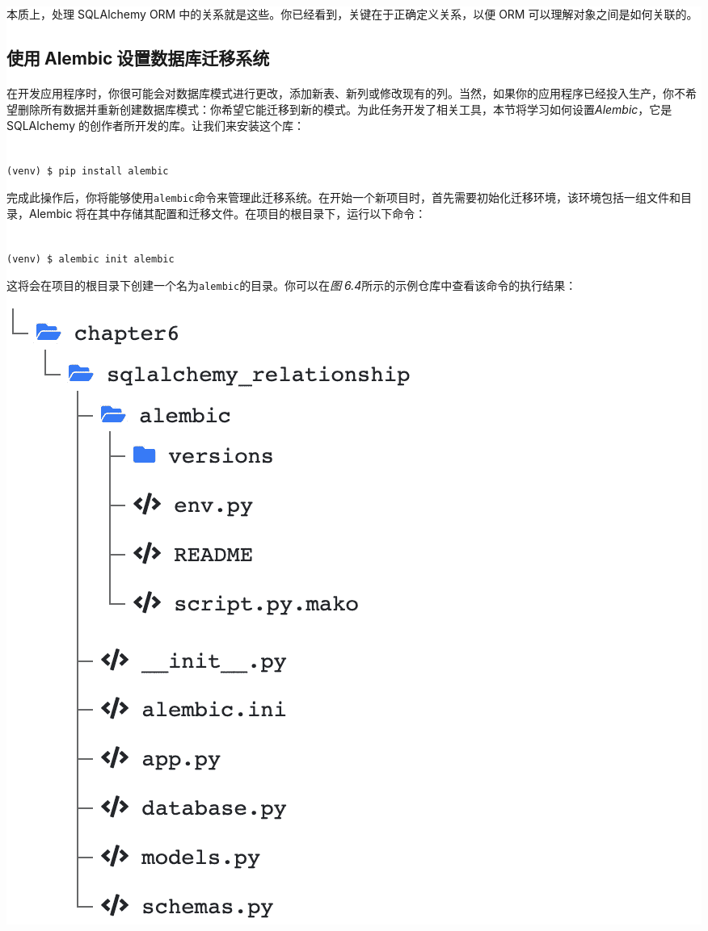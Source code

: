 本质上，处理 SQLAlchemy ORM 中的关系就是这些。你已经看到，关键在于正确定义关系，以便 ORM 可以理解对象之间是如何关联的。

## 使用 Alembic 设置数据库迁移系统

在开发应用程序时，你很可能会对数据库模式进行更改，添加新表、新列或修改现有的列。当然，如果你的应用程序已经投入生产，你不希望删除所有数据并重新创建数据库模式：你希望它能迁移到新的模式。为此任务开发了相关工具，本节将学习如何设置*Alembic*，它是 SQLAlchemy 的创作者所开发的库。让我们来安装这个库：

```py

(venv) $ pip install alembic
```

完成此操作后，你将能够使用`alembic`命令来管理此迁移系统。在开始一个新项目时，首先需要初始化迁移环境，该环境包括一组文件和目录，Alembic 将在其中存储其配置和迁移文件。在项目的根目录下，运行以下命令：

```py

(venv) $ alembic init alembic
```

这将会在项目的根目录下创建一个名为`alembic`的目录。你可以在*图 6.4*所示的示例仓库中查看该命令的执行结果：

![图 6.4 – Alembic 迁移环境结构](img/B19528_06_04.jpg)
